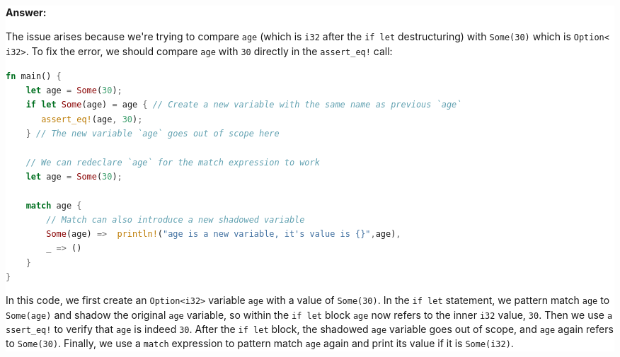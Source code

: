 **Answer:**

The issue arises because we're trying to compare `age` (which is `i32` after the `if let` destructuring) with `Some(30)` which is `Option<i32>`. To fix the error, we should compare `age` with `30` directly in the `assert_eq!` call:

```rust
fn main() {
    let age = Some(30);
    if let Some(age) = age { // Create a new variable with the same name as previous `age`
       assert_eq!(age, 30);
    } // The new variable `age` goes out of scope here

    // We can redeclare `age` for the match expression to work
    let age = Some(30);
    
    match age {
        // Match can also introduce a new shadowed variable
        Some(age) =>  println!("age is a new variable, it's value is {}",age),
        _ => ()
    }
}
```

In this code, we first create an `Option<i32>` variable `age` with a value of `Some(30)`. In the `if let` statement, we pattern match `age` to `Some(age)` and shadow the original `age` variable, so within the `if let` block `age` now refers to the inner `i32` value, `30`. Then we use `assert_eq!` to verify that `age` is indeed `30`. After the `if let` block, the shadowed `age` variable goes out of scope, and `age` again refers to `Some(30)`. Finally, we use a `match` expression to pattern match `age` again and print its value if it is `Some(i32)`.